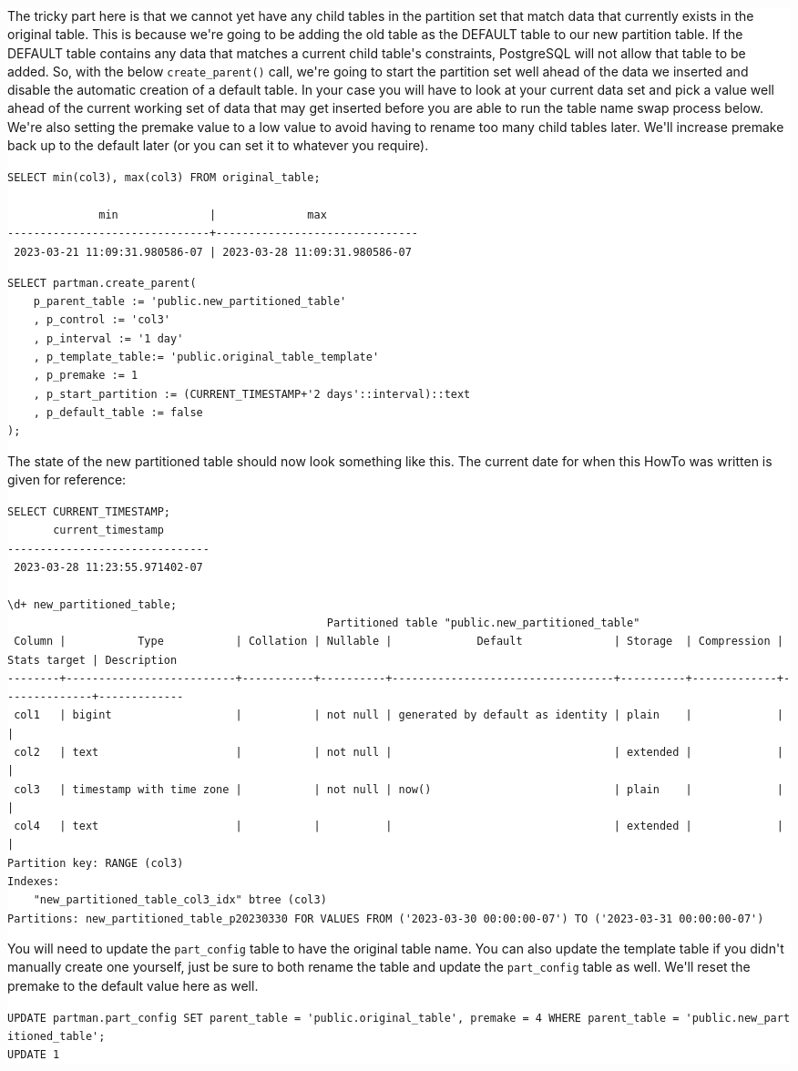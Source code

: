The tricky part here is that we cannot yet have any child tables in the partition set that match data that currently exists in the original table. This is because we're going to be adding the old table as the DEFAULT table to our new partition table. If the DEFAULT table contains any data that matches a current child table's constraints, PostgreSQL will not allow that table to be added. So, with the below `create_parent()` call, we're going to start the partition set well ahead of the data we inserted and disable the automatic creation of a default table. In your case you will have to look at your current data set and pick a value well ahead of the current working set of data that may get inserted before you are able to run the table name swap process below. We're also setting the premake value to a low value to avoid having to rename too many child tables later. We'll increase premake back up to the default later (or you can set it to whatever you require).
```
SELECT min(col3), max(col3) FROM original_table;

              min              |              max              
-------------------------------+-------------------------------
 2023-03-21 11:09:31.980586-07 | 2023-03-28 11:09:31.980586-07
```
```
SELECT partman.create_parent(
    p_parent_table := 'public.new_partitioned_table'
    , p_control := 'col3'
    , p_interval := '1 day'
    , p_template_table:= 'public.original_table_template'
    , p_premake := 1
    , p_start_partition := (CURRENT_TIMESTAMP+'2 days'::interval)::text
    , p_default_table := false
);
```
The state of the new partitioned table should now look something like this. The current date for when this HowTo was written is given for reference:
```
SELECT CURRENT_TIMESTAMP;
       current_timestamp       
-------------------------------
 2023-03-28 11:23:55.971402-07

\d+ new_partitioned_table;
                                                 Partitioned table "public.new_partitioned_table"
 Column |           Type           | Collation | Nullable |             Default              | Storage  | Compression | Stats target | Description 
--------+--------------------------+-----------+----------+----------------------------------+----------+-------------+--------------+-------------
 col1   | bigint                   |           | not null | generated by default as identity | plain    |             |              | 
 col2   | text                     |           | not null |                                  | extended |             |              | 
 col3   | timestamp with time zone |           | not null | now()                            | plain    |             |              | 
 col4   | text                     |           |          |                                  | extended |             |              | 
Partition key: RANGE (col3)
Indexes:
    "new_partitioned_table_col3_idx" btree (col3)
Partitions: new_partitioned_table_p20230330 FOR VALUES FROM ('2023-03-30 00:00:00-07') TO ('2023-03-31 00:00:00-07')

```
You will need to update the `part_config` table to have the original table name. You can also update the template table if you didn't manually create one yourself, just be sure to both rename the table and update the `part_config` table as well. We'll reset the premake to the default value here as well.
```
UPDATE partman.part_config SET parent_table = 'public.original_table', premake = 4 WHERE parent_table = 'public.new_partitioned_table';
UPDATE 1
```